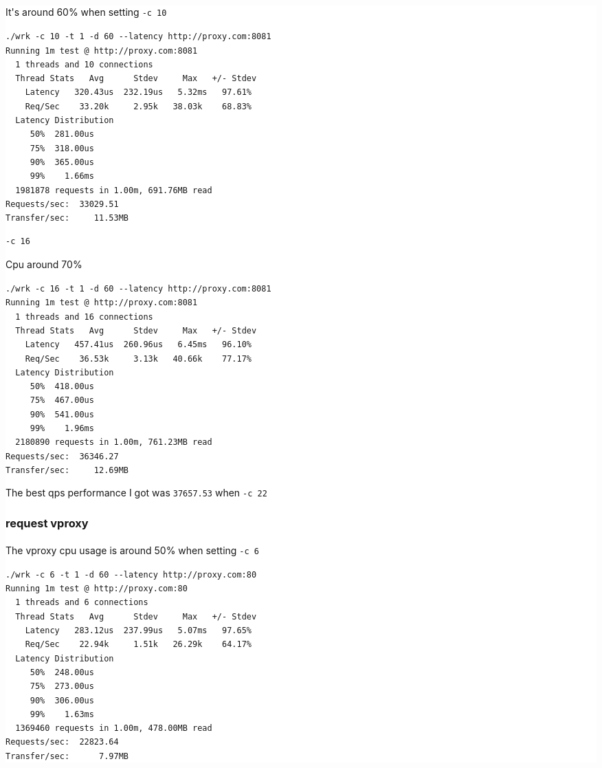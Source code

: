 It's around 60% when setting `-c 10`

```
./wrk -c 10 -t 1 -d 60 --latency http://proxy.com:8081
Running 1m test @ http://proxy.com:8081
  1 threads and 10 connections
  Thread Stats   Avg      Stdev     Max   +/- Stdev
    Latency   320.43us  232.19us   5.32ms   97.61%
    Req/Sec    33.20k     2.95k   38.03k    68.83%
  Latency Distribution
     50%  281.00us
     75%  318.00us
     90%  365.00us
     99%    1.66ms
  1981878 requests in 1.00m, 691.76MB read
Requests/sec:  33029.51
Transfer/sec:     11.53MB
```

`-c 16`

Cpu around 70%

```
./wrk -c 16 -t 1 -d 60 --latency http://proxy.com:8081
Running 1m test @ http://proxy.com:8081
  1 threads and 16 connections
  Thread Stats   Avg      Stdev     Max   +/- Stdev
    Latency   457.41us  260.96us   6.45ms   96.10%
    Req/Sec    36.53k     3.13k   40.66k    77.17%
  Latency Distribution
     50%  418.00us
     75%  467.00us
     90%  541.00us
     99%    1.96ms
  2180890 requests in 1.00m, 761.23MB read
Requests/sec:  36346.27
Transfer/sec:     12.69MB
```

The best qps performance I got was `37657.53` when `-c 22`

### request vproxy

The vproxy cpu usage is around 50% when setting `-c 6`

```
./wrk -c 6 -t 1 -d 60 --latency http://proxy.com:80
Running 1m test @ http://proxy.com:80
  1 threads and 6 connections
  Thread Stats   Avg      Stdev     Max   +/- Stdev
    Latency   283.12us  237.99us   5.07ms   97.65%
    Req/Sec    22.94k     1.51k   26.29k    64.17%
  Latency Distribution
     50%  248.00us
     75%  273.00us
     90%  306.00us
     99%    1.63ms
  1369460 requests in 1.00m, 478.00MB read
Requests/sec:  22823.64
Transfer/sec:      7.97MB
```
